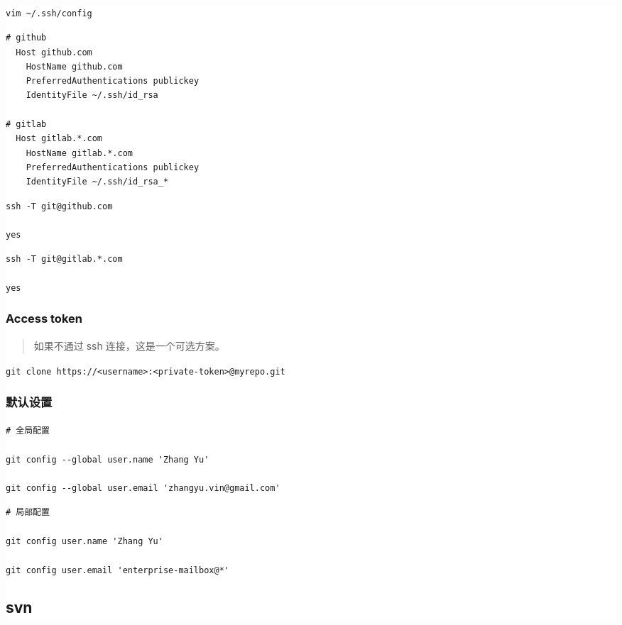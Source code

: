 ```shell
vim ~/.ssh/config
```

```text
# github
  Host github.com
    HostName github.com
    PreferredAuthentications publickey
    IdentityFile ~/.ssh/id_rsa

# gitlab
  Host gitlab.*.com
    HostName gitlab.*.com
    PreferredAuthentications publickey
    IdentityFile ~/.ssh/id_rsa_*
```

```shell
ssh -T git@github.com

yes
```

```shell
ssh -T git@gitlab.*.com

yes
```

### Access token

> 如果不通过 ssh 连接，这是一个可选方案。

```shell
git clone https://<username>:<private-token>@myrepo.git
```

### 默认设置

```shell
# 全局配置

git config --global user.name 'Zhang Yu'

git config --global user.email 'zhangyu.vin@gmail.com'
```

```shell
# 局部配置

git config user.name 'Zhang Yu'

git config user.email 'enterprise-mailbox@*'
```

## svn
